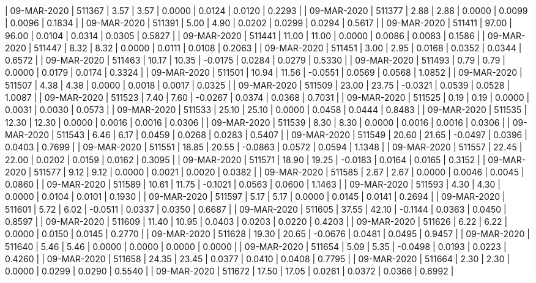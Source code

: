 | 09-MAR-2020 | 511367 | 3.57 | 3.57 | 0.0000 | 0.0124 | 0.0120 | 0.2293 |
| 09-MAR-2020 | 511377 | 2.88 | 2.88 | 0.0000 | 0.0099 | 0.0096 | 0.1834 |
| 09-MAR-2020 | 511391 | 5.00 | 4.90 | 0.0202 | 0.0299 | 0.0294 | 0.5617 |
| 09-MAR-2020 | 511411 | 97.00 | 96.00 | 0.0104 | 0.0314 | 0.0305 | 0.5827 |
| 09-MAR-2020 | 511441 | 11.00 | 11.00 | 0.0000 | 0.0086 | 0.0083 | 0.1586 |
| 09-MAR-2020 | 511447 | 8.32 | 8.32 | 0.0000 | 0.0111 | 0.0108 | 0.2063 |
| 09-MAR-2020 | 511451 | 3.00 | 2.95 | 0.0168 | 0.0352 | 0.0344 | 0.6572 |
| 09-MAR-2020 | 511463 | 10.17 | 10.35 | -0.0175 | 0.0284 | 0.0279 | 0.5330 |
| 09-MAR-2020 | 511493 | 0.79 | 0.79 | 0.0000 | 0.0179 | 0.0174 | 0.3324 |
| 09-MAR-2020 | 511501 | 10.94 | 11.56 | -0.0551 | 0.0569 | 0.0568 | 1.0852 |
| 09-MAR-2020 | 511507 | 4.38 | 4.38 | 0.0000 | 0.0018 | 0.0017 | 0.0325 |
| 09-MAR-2020 | 511509 | 23.00 | 23.75 | -0.0321 | 0.0539 | 0.0528 | 1.0087 |
| 09-MAR-2020 | 511523 | 7.40 | 7.60 | -0.0267 | 0.0374 | 0.0368 | 0.7031 |
| 09-MAR-2020 | 511525 | 0.19 | 0.19 | 0.0000 | 0.0031 | 0.0030 | 0.0573 |
| 09-MAR-2020 | 511533 | 25.10 | 25.10 | 0.0000 | 0.0458 | 0.0444 | 0.8483 |
| 09-MAR-2020 | 511535 | 12.30 | 12.30 | 0.0000 | 0.0016 | 0.0016 | 0.0306 |
| 09-MAR-2020 | 511539 | 8.30 | 8.30 | 0.0000 | 0.0016 | 0.0016 | 0.0306 |
| 09-MAR-2020 | 511543 | 6.46 | 6.17 | 0.0459 | 0.0268 | 0.0283 | 0.5407 |
| 09-MAR-2020 | 511549 | 20.60 | 21.65 | -0.0497 | 0.0396 | 0.0403 | 0.7699 |
| 09-MAR-2020 | 511551 | 18.85 | 20.55 | -0.0863 | 0.0572 | 0.0594 | 1.1348 |
| 09-MAR-2020 | 511557 | 22.45 | 22.00 | 0.0202 | 0.0159 | 0.0162 | 0.3095 |
| 09-MAR-2020 | 511571 | 18.90 | 19.25 | -0.0183 | 0.0164 | 0.0165 | 0.3152 |
| 09-MAR-2020 | 511577 | 9.12 | 9.12 | 0.0000 | 0.0021 | 0.0020 | 0.0382 |
| 09-MAR-2020 | 511585 | 2.67 | 2.67 | 0.0000 | 0.0046 | 0.0045 | 0.0860 |
| 09-MAR-2020 | 511589 | 10.61 | 11.75 | -0.1021 | 0.0563 | 0.0600 | 1.1463 |
| 09-MAR-2020 | 511593 | 4.30 | 4.30 | 0.0000 | 0.0104 | 0.0101 | 0.1930 |
| 09-MAR-2020 | 511597 | 5.17 | 5.17 | 0.0000 | 0.0145 | 0.0141 | 0.2694 |
| 09-MAR-2020 | 511601 | 5.72 | 6.02 | -0.0511 | 0.0337 | 0.0350 | 0.6687 |
| 09-MAR-2020 | 511605 | 37.55 | 42.10 | -0.1144 | 0.0363 | 0.0450 | 0.8597 |
| 09-MAR-2020 | 511609 | 11.40 | 10.95 | 0.0403 | 0.0203 | 0.0220 | 0.4203 |
| 09-MAR-2020 | 511626 | 6.22 | 6.22 | 0.0000 | 0.0150 | 0.0145 | 0.2770 |
| 09-MAR-2020 | 511628 | 19.30 | 20.65 | -0.0676 | 0.0481 | 0.0495 | 0.9457 |
| 09-MAR-2020 | 511640 | 5.46 | 5.46 | 0.0000 | 0.0000 | 0.0000 | 0.0000 |
| 09-MAR-2020 | 511654 | 5.09 | 5.35 | -0.0498 | 0.0193 | 0.0223 | 0.4260 |
| 09-MAR-2020 | 511658 | 24.35 | 23.45 | 0.0377 | 0.0410 | 0.0408 | 0.7795 |
| 09-MAR-2020 | 511664 | 2.30 | 2.30 | 0.0000 | 0.0299 | 0.0290 | 0.5540 |
| 09-MAR-2020 | 511672 | 17.50 | 17.05 | 0.0261 | 0.0372 | 0.0366 | 0.6992 |
